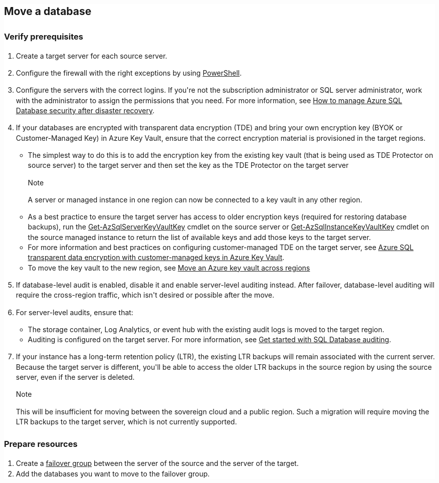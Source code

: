 ## Move a database

### Verify prerequisites

1. Create a target server for each source server.
1. Configure the firewall with the right exceptions by using [PowerShell](scripts/create-and-configure-database-powershell.md).  
1. Configure the servers with the correct logins. If you're not the subscription administrator or SQL server administrator, work with the administrator to assign the permissions that you need. For more information, see [How to manage Azure SQL Database security after disaster recovery](active-geo-replication-security-configure.md).
1. If your databases are encrypted with transparent data encryption (TDE) and bring your own encryption key (BYOK or Customer-Managed Key) in Azure Key Vault, ensure that the correct encryption material is provisioned in the target regions. 
    - The simplest way to do this is to add the encryption key from the existing key vault (that is being used as TDE Protector on source server) to the target server and then set the key as the TDE Protector on the target server
      > [!NOTE]
      > A server or managed instance in one region can now be connected to a key vault in any other region.
    - As a best practice to ensure the target server has access to older encryption keys (required for restoring database backups), run the [Get-AzSqlServerKeyVaultKey](/powershell/module/az.sql/get-azsqlserverkeyvaultkey) cmdlet on the source server or [Get-AzSqlInstanceKeyVaultKey](/powershell/module/az.sql/get-azsqlinstancekeyvaultkey) cmdlet on the source managed instance to return the list of available keys and add those keys to the target server.
    - For more information and best practices on configuring customer-managed TDE on the target server, see [Azure SQL transparent data encryption with customer-managed keys in Azure Key Vault](transparent-data-encryption-byok-overview.md).
    - To move the key vault to the new region, see [Move an Azure key vault across regions](/azure/key-vault/general/move-region) 
1. If database-level audit is enabled, disable it and enable server-level auditing instead. After failover, database-level auditing will require the cross-region traffic, which isn't desired or possible after the move.
1. For server-level audits, ensure that:
   - The storage container, Log Analytics, or event hub with the existing audit logs is moved to the target region.
   - Auditing is configured on the target server. For more information, see [Get started with SQL Database auditing](./auditing-overview.md).
1. If your instance has a long-term retention policy (LTR), the existing LTR backups will remain associated with the current server. Because the target server is different, you'll be able to access the older LTR backups in the source region by using the source server, even if the server is deleted.

      > [!NOTE]
      > This will be insufficient for moving between the sovereign cloud and a public region. Such a migration will require moving the LTR backups to the target server, which is not currently supported.

### Prepare resources

1. Create a [failover group](failover-group-add-single-database-tutorial.md#2---create-the-failover-group) between the server of the source and the server of the target.  
1. Add the databases you want to move to the failover group.
  